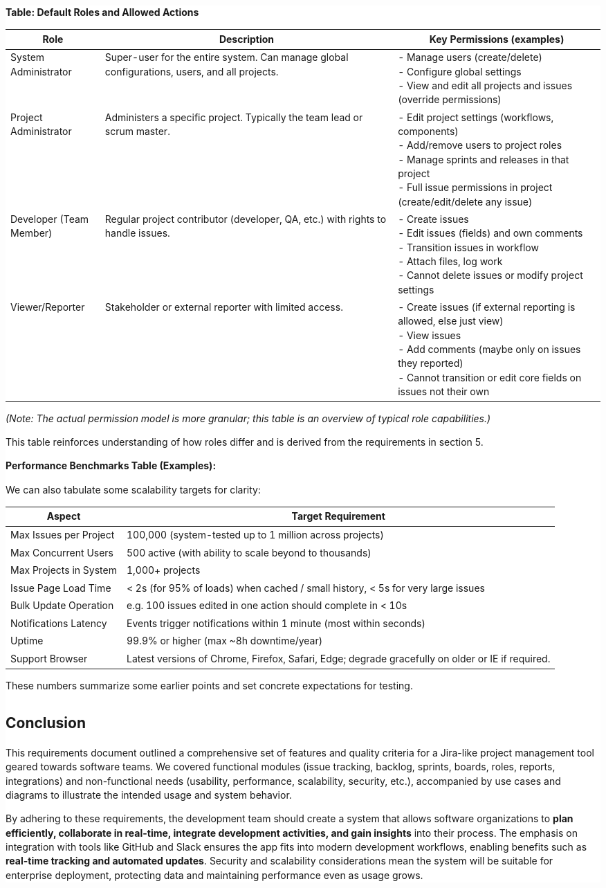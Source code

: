**Table: Default Roles and Allowed Actions**

| Role                    | Description                                                                                  | Key Permissions (examples)                                                                                                                                                                                    |
| ----------------------- | -------------------------------------------------------------------------------------------- | ------------------------------------------------------------------------------------------------------------------------------------------------------------------------------------------------------------- |
| System Administrator    | Super-user for the entire system. Can manage global configurations, users, and all projects. | - Manage users (create/delete)<br>- Configure global settings<br>- View and edit all projects and issues (override permissions)                                                                               |
| Project Administrator   | Administers a specific project. Typically the team lead or scrum master.                     | - Edit project settings (workflows, components)<br>- Add/remove users to project roles<br>- Manage sprints and releases in that project<br>- Full issue permissions in project (create/edit/delete any issue) |
| Developer (Team Member) | Regular project contributor (developer, QA, etc.) with rights to handle issues.              | - Create issues<br>- Edit issues (fields) and own comments<br>- Transition issues in workflow<br>- Attach files, log work<br>- Cannot delete issues or modify project settings                                |
| Viewer/Reporter         | Stakeholder or external reporter with limited access.                                        | - Create issues (if external reporting is allowed, else just view)<br>- View issues<br>- Add comments (maybe only on issues they reported)<br>- Cannot transition or edit core fields on issues not their own |

_(Note: The actual permission model is more granular; this table is an overview of typical role capabilities.)_

This table reinforces understanding of how roles differ and is derived from the requirements in section 5.

**Performance Benchmarks Table (Examples):**

We can also tabulate some scalability targets for clarity:

| Aspect                 | Target Requirement                                                                               |
| ---------------------- | ------------------------------------------------------------------------------------------------ |
| Max Issues per Project | 100,000 (system-tested up to 1 million across projects)                                          |
| Max Concurrent Users   | 500 active (with ability to scale beyond to thousands)                                           |
| Max Projects in System | 1,000+ projects                                                                                  |
| Issue Page Load Time   | < 2s (for 95% of loads) when cached / small history, < 5s for very large issues                  |
| Bulk Update Operation  | e.g. 100 issues edited in one action should complete in < 10s                                    |
| Notifications Latency  | Events trigger notifications within 1 minute (most within seconds)                               |
| Uptime                 | 99.9% or higher (max \~8h downtime/year)                                                         |
| Support Browser        | Latest versions of Chrome, Firefox, Safari, Edge; degrade gracefully on older or IE if required. |

These numbers summarize some earlier points and set concrete expectations for testing.

## Conclusion

This requirements document outlined a comprehensive set of features and quality criteria for a Jira-like project management tool geared towards software teams. We covered functional modules (issue tracking, backlog, sprints, boards, roles, reports, integrations) and non-functional needs (usability, performance, scalability, security, etc.), accompanied by use cases and diagrams to illustrate the intended usage and system behavior.

By adhering to these requirements, the development team should create a system that allows software organizations to **plan efficiently, collaborate in real-time, integrate development activities, and gain insights** into their process. The emphasis on integration with tools like GitHub and Slack ensures the app fits into modern development workflows, enabling benefits such as **real-time tracking and automated updates**. Security and scalability considerations mean the system will be suitable for enterprise deployment, protecting data and maintaining performance even as usage grows.

